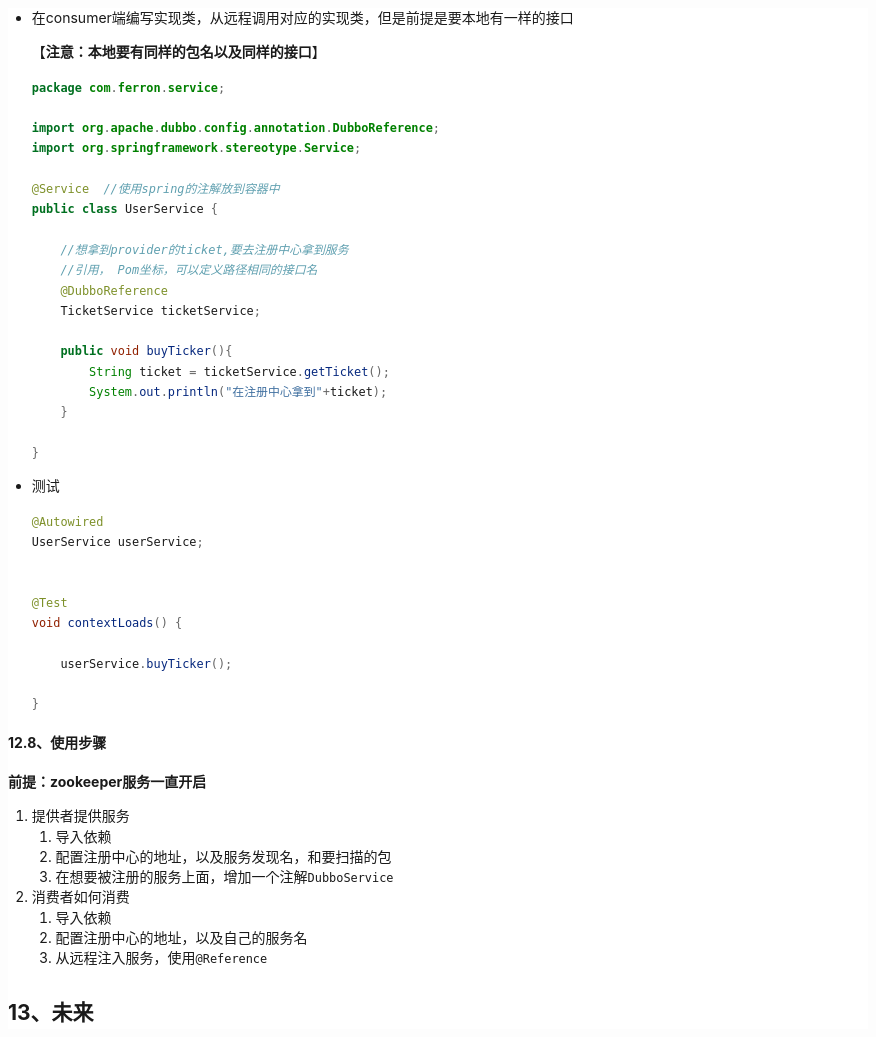 - 在consumer端编写实现类，从远程调用对应的实现类，但是前提是要本地有一样的接口

  【**注意：本地要有同样的包名以及同样的接口**】

  ```java
  package com.ferron.service;
  
  import org.apache.dubbo.config.annotation.DubboReference;
  import org.springframework.stereotype.Service;
  
  @Service  //使用spring的注解放到容器中
  public class UserService {
  
      //想拿到provider的ticket,要去注册中心拿到服务
      //引用， Pom坐标，可以定义路径相同的接口名
      @DubboReference
      TicketService ticketService;
  
      public void buyTicker(){
          String ticket = ticketService.getTicket();
          System.out.println("在注册中心拿到"+ticket);
      }
  
  }
  ```

- 测试

  ```java
  @Autowired
  UserService userService;
  
  
  @Test
  void contextLoads() {
  
      userService.buyTicker();
  
  }
  ```

#### 12.8、使用步骤

**前提：zookeeper服务一直开启**

1. 提供者提供服务
   1. 导入依赖
   2. 配置注册中心的地址，以及服务发现名，和要扫描的包
   3. 在想要被注册的服务上面，增加一个注解`DubboService`
2. 消费者如何消费
   1. 导入依赖
   2. 配置注册中心的地址，以及自己的服务名
   3. 从远程注入服务，使用`@Reference`

## 13、未来

